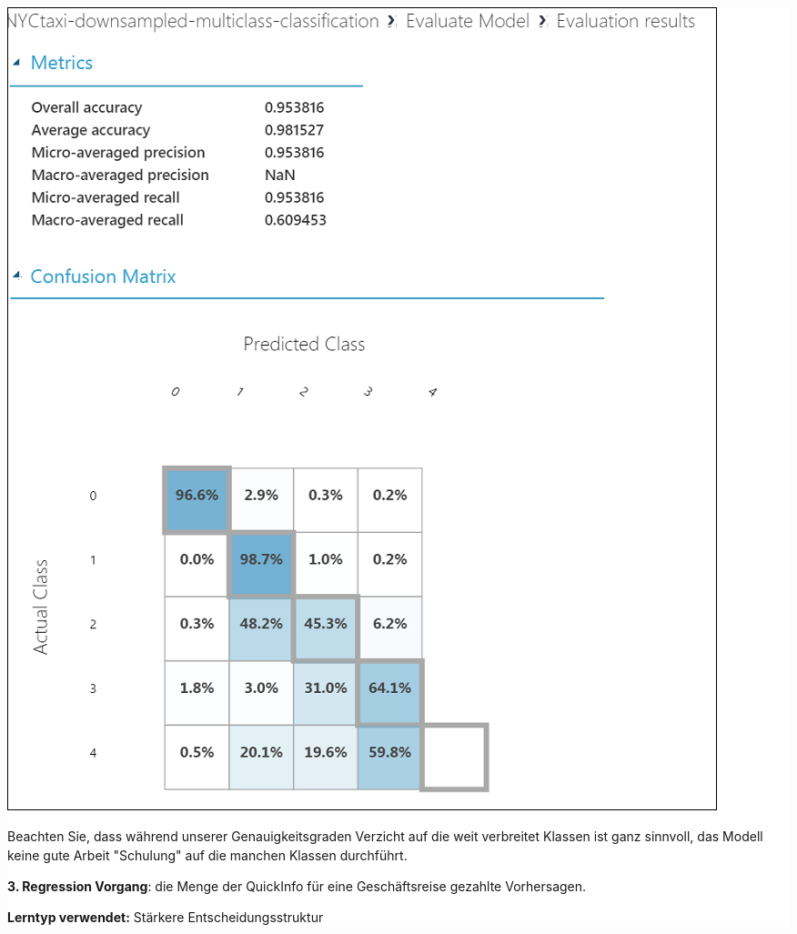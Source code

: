 ![](./media/machine-learning-data-science-process-hive-walkthrough/cxFmErM.png)

Beachten Sie, dass während unserer Genauigkeitsgraden Verzicht auf die weit verbreitet Klassen ist ganz sinnvoll, das Modell keine gute Arbeit "Schulung" auf die manchen Klassen durchführt.


**3. Regression Vorgang**: die Menge der QuickInfo für eine Geschäftsreise gezahlte Vorhersagen.

**Lerntyp verwendet:** Stärkere Entscheidungsstruktur
